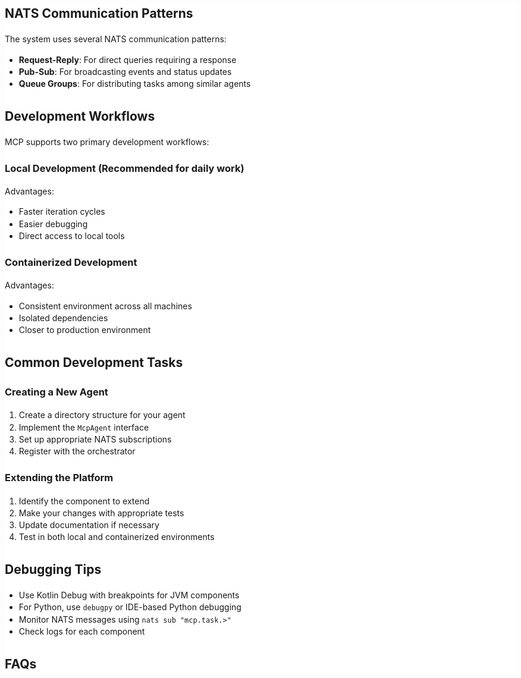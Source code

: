 ## NATS Communication Patterns

The system uses several NATS communication patterns:
- **Request-Reply**: For direct queries requiring a response
- **Pub-Sub**: For broadcasting events and status updates
- **Queue Groups**: For distributing tasks among similar agents

## Development Workflows

MCP supports two primary development workflows:

### Local Development (Recommended for daily work)

Advantages:
- Faster iteration cycles
- Easier debugging
- Direct access to local tools

### Containerized Development

Advantages:
- Consistent environment across all machines
- Isolated dependencies
- Closer to production environment

## Common Development Tasks

### Creating a New Agent

1. Create a directory structure for your agent
2. Implement the `McpAgent` interface
3. Set up appropriate NATS subscriptions
4. Register with the orchestrator

### Extending the Platform

1. Identify the component to extend
2. Make your changes with appropriate tests
3. Update documentation if necessary
4. Test in both local and containerized environments

## Debugging Tips

- Use Kotlin Debug with breakpoints for JVM components
- For Python, use `debugpy` or IDE-based Python debugging
- Monitor NATS messages using `nats sub "mcp.task.>"`
- Check logs for each component

## FAQs
